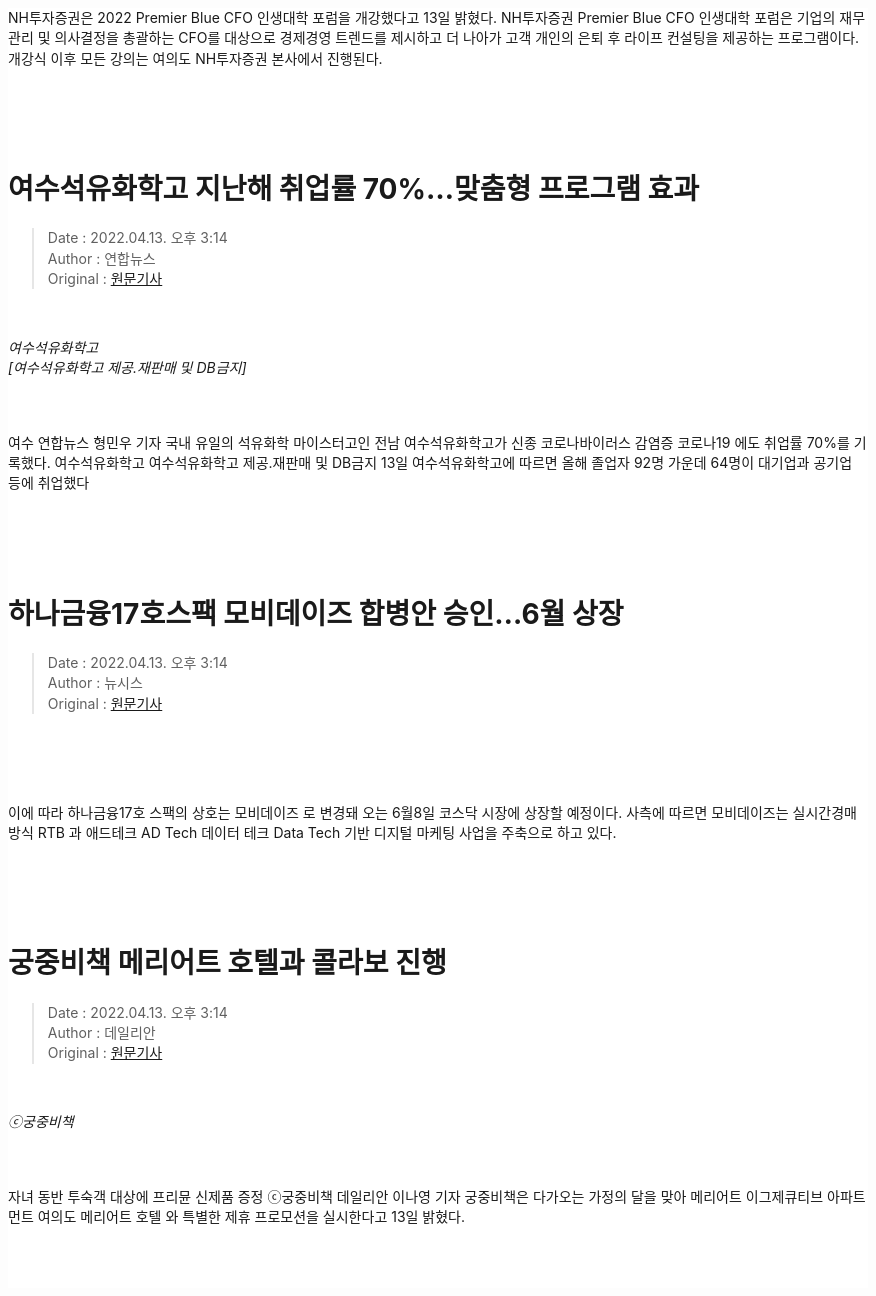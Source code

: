NH투자증권은 2022 Premier Blue CFO 인생대학 포럼을 개강했다고 13일 밝혔다.
NH투자증권 Premier Blue CFO 인생대학 포럼은 기업의 재무관리 및 의사결정을 총괄하는 CFO를 대상으로 경제경영 트렌드를 제시하고 더 나아가 고객 개인의 은퇴 후 라이프 컨설팅을 제공하는 프로그램이다.
개강식 이후 모든 강의는 여의도 NH투자증권 본사에서 진행된다.  
<br/><br/><br/>  

  
# 여수석유화학고 지난해 취업률 70%…맞춤형 프로그램 효과  
  
> Date : 2022.04.13. 오후 3:14  
> Author : 연합뉴스  
> Original : [원문기사](https://news.naver.com/main/read.naver?mode=LSD&mid=sec&sid1=101&oid=001&aid=0013111606)  
<br/>  
  
<img alt="" src="https://imgnews.pstatic.net/image/001/2022/04/13/PCM20210120000071054_P4_20220413151413450.jpg?type=w647"><em class="img_desc">여수석유화학고<br/>[여수석유화학고 제공.재판매 및 DB금지]</em></img>  
<br/><br/>  
  
여수 연합뉴스 형민우 기자 국내 유일의 석유화학 마이스터고인 전남 여수석유화학고가 신종 코로나바이러스 감염증 코로나19 에도 취업률 70%를 기록했다. 여수석유화학고 여수석유화학고 제공.재판매 및 DB금지 13일 여수석유화학고에 따르면 올해 졸업자 92명 가운데 64명이 대기업과 공기업 등에 취업했다  
<br/><br/><br/>  

  
# 하나금융17호스팩 모비데이즈 합병안 승인…6월 상장  
  
> Date : 2022.04.13. 오후 3:14  
> Author : 뉴시스  
> Original : [원문기사](https://news.naver.com/main/read.naver?mode=LSD&mid=sec&sid1=101&oid=003&aid=0011120520)  
<br/>  
  
<img alt="" src="https://imgnews.pstatic.net/image/003/2022/04/13/NISI20220413_0000973796_web_20220413151252_20220413151512207.jpg?type=w647"/>  
<br/><br/>  
  
이에 따라 하나금융17호 스팩의 상호는 모비데이즈 로 변경돼 오는 6월8일 코스닥 시장에 상장할 예정이다.
사측에 따르면 모비데이즈는 실시간경매방식 RTB 과 애드테크 AD Tech 데이터 테크 Data Tech 기반 디지털 마케팅 사업을 주축으로 하고 있다.  
<br/><br/><br/>  

  
# 궁중비책 메리어트 호텔과 콜라보 진행  
  
> Date : 2022.04.13. 오후 3:14  
> Author : 데일리안  
> Original : [원문기사](https://news.naver.com/main/read.naver?mode=LSD&mid=sec&sid1=101&oid=119&aid=0002593927)  
<br/>  
  
<img alt="" src="https://imgnews.pstatic.net/image/119/2022/04/13/0002593927_001_20220413151402741.jpeg?type=w647"><em class="img_desc">ⓒ궁중비책</em></img>  
<br/><br/>  
  
자녀 동반 투숙객 대상에 프리뮨 신제품 증정 ⓒ궁중비책 데일리안 이나영 기자 궁중비책은 다가오는 가정의 달을 맞아 메리어트 이그제큐티브 아파트먼트 여의도 메리어트 호텔 와 특별한 제휴 프로모션을 실시한다고 13일 밝혔다.  
<br/><br/><br/>  
